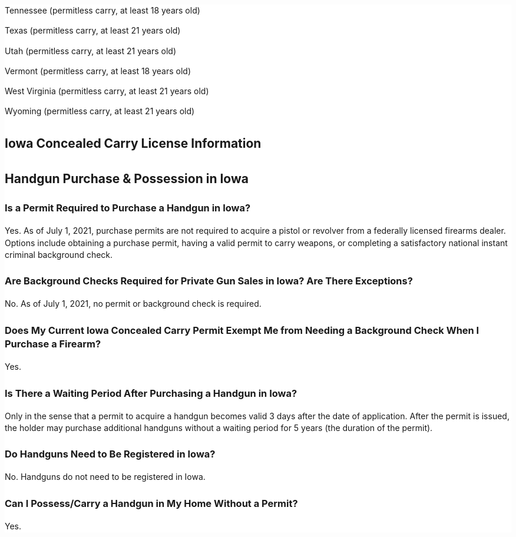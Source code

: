 Tennessee (permitless carry, at least 18 years old)

Texas (permitless carry, at least 21 years old)

Utah (permitless carry, at least 21 years old)

Vermont (permitless carry, at least 18 years old)

West Virginia (permitless carry, at least 21 years old)

Wyoming (permitless carry, at least 21 years old)

  

## Iowa Concealed Carry License Information

  

## Handgun Purchase & Possession in Iowa

### Is a Permit Required to Purchase a Handgun in Iowa?

Yes. As of July 1, 2021, purchase permits are not required to acquire a pistol or revolver from a federally licensed firearms dealer. Options include obtaining a purchase permit, having a valid permit to carry weapons, or completing a satisfactory national instant criminal background check.

### Are Background Checks Required for Private Gun Sales in Iowa? Are There Exceptions?

No. As of July 1, 2021, no permit or background check is required.

  

### Does My Current Iowa Concealed Carry Permit Exempt Me from Needing a Background Check When I Purchase a Firearm?

Yes.

  

### Is There a Waiting Period After Purchasing a Handgun in Iowa?

Only in the sense that a permit to acquire a handgun becomes valid 3 days after the date of application. After the permit is issued, the holder may purchase additional handguns without a waiting period for 5 years (the duration of the permit).

### Do Handguns Need to Be Registered in Iowa?

No. Handguns do not need to be registered in Iowa.

  

### Can I Possess/Carry a Handgun in My Home Without a Permit?

Yes.

